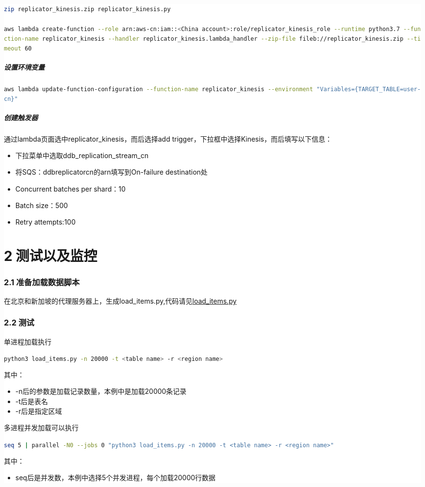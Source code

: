 ```bash
zip replicator_kinesis.zip replicator_kinesis.py

aws lambda create-function --role arn:aws-cn:iam::<China account>:role/replicator_kinesis_role --runtime python3.7 --function-name replicator_kinesis --handler replicator_kinesis.lambda_handler --zip-file fileb://replicator_kinesis.zip --timeout 60
```

##### 设置环境变量

```bash
aws lambda update-function-configuration --function-name replicator_kinesis --environment "Variables={TARGET_TABLE=user-cn}"
```

##### 创建触发器

通过lambda页面选中replicator_kinesis，而后选择add trigger，下拉框中选择Kinesis，而后填写以下信息：

-   下拉菜单中选取ddb_replication_stream_cn

-   将SQS：ddbreplicatorcn的arn填写到On-failure destination处

-   Concurrent batches per shard：10

-   Batch size：500

-   Retry attempts:100

2 测试以及监控
=======

### 2.1 准备加载数据脚本

在北京和新加坡的代理服务器上，生成load_items.py,代码请见[load_items.py](https://github.com/aws-samples/aws-dynamodb-cross-region-replication/blob/master/load_items.py)

### 2.2 测试

单进程加载执行

```bash
python3 load_items.py -n 20000 -t <table name> -r <region name>
```

其中：

-   \-n后的参数是加载记录数量，本例中是加载20000条记录
-   -t后是表名
-   \-r后是指定区域

多进程并发加载可以执行

```bash
seq 5 | parallel -N0 --jobs 0 "python3 load_items.py -n 20000 -t <table name> -r <region name>"
```

其中：

-   seq后是并发数，本例中选择5个并发进程，每个加载20000行数据
